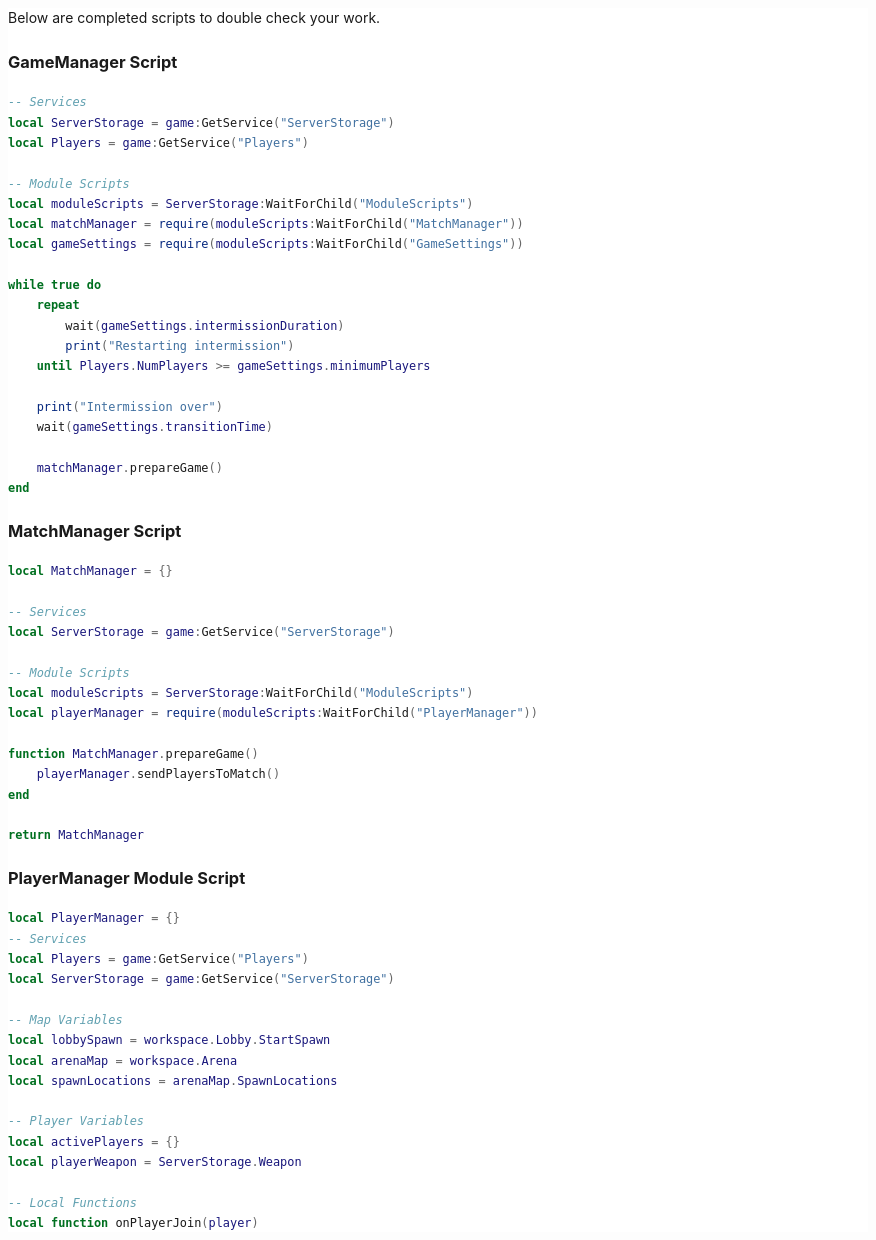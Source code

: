 Below are completed scripts to double check your work.

### GameManager Script

```lua
-- Services
local ServerStorage = game:GetService("ServerStorage")
local Players = game:GetService("Players")

-- Module Scripts
local moduleScripts = ServerStorage:WaitForChild("ModuleScripts")
local matchManager = require(moduleScripts:WaitForChild("MatchManager"))
local gameSettings = require(moduleScripts:WaitForChild("GameSettings"))

while true do
	repeat
		wait(gameSettings.intermissionDuration)
		print("Restarting intermission")
	until Players.NumPlayers >= gameSettings.minimumPlayers

	print("Intermission over")
	wait(gameSettings.transitionTime)

	matchManager.prepareGame()
end
```

### MatchManager Script

```lua
local MatchManager = {}

-- Services
local ServerStorage = game:GetService("ServerStorage")

-- Module Scripts
local moduleScripts = ServerStorage:WaitForChild("ModuleScripts")
local playerManager = require(moduleScripts:WaitForChild("PlayerManager"))

function MatchManager.prepareGame()
	playerManager.sendPlayersToMatch()
end

return MatchManager
```

### PlayerManager Module Script

```lua
local PlayerManager = {}
-- Services
local Players = game:GetService("Players")
local ServerStorage = game:GetService("ServerStorage")

-- Map Variables
local lobbySpawn = workspace.Lobby.StartSpawn
local arenaMap = workspace.Arena
local spawnLocations = arenaMap.SpawnLocations

-- Player Variables
local activePlayers = {}
local playerWeapon = ServerStorage.Weapon

-- Local Functions
local function onPlayerJoin(player)
```